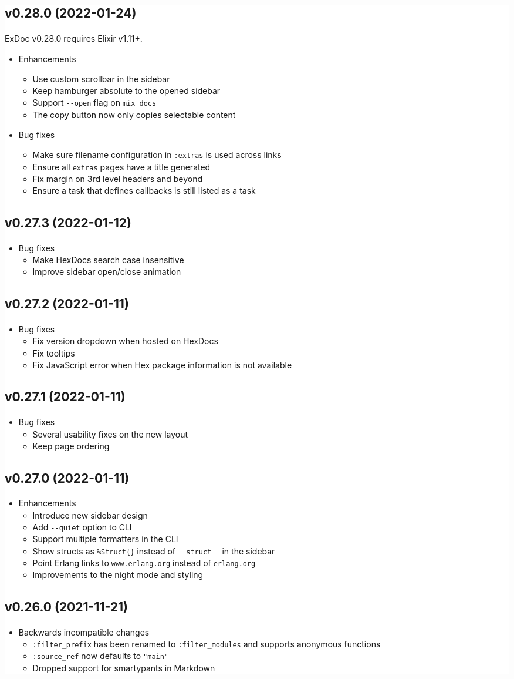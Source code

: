 ## v0.28.0 (2022-01-24)

ExDoc v0.28.0 requires Elixir v1.11+.

  * Enhancements
    * Use custom scrollbar in the sidebar
    * Keep hamburger absolute to the opened sidebar
    * Support `--open` flag on `mix docs`
    * The copy button now only copies selectable content

  * Bug fixes
    * Make sure filename configuration in `:extras` is used across links
    * Ensure all `extras` pages have a title generated
    * Fix margin on 3rd level headers and beyond
    * Ensure a task that defines callbacks is still listed as a task

## v0.27.3 (2022-01-12)

  * Bug fixes
    * Make HexDocs search case insensitive
    * Improve sidebar open/close animation

## v0.27.2 (2022-01-11)

  * Bug fixes
    * Fix version dropdown when hosted on HexDocs
    * Fix tooltips
    * Fix JavaScript error when Hex package information is not available

## v0.27.1 (2022-01-11)

  * Bug fixes
    * Several usability fixes on the new layout
    * Keep page ordering

## v0.27.0 (2022-01-11)

  * Enhancements
    * Introduce new sidebar design
    * Add `--quiet` option to CLI
    * Support multiple formatters in the CLI
    * Show structs as `%Struct{}` instead of `__struct__` in the sidebar
    * Point Erlang links to `www.erlang.org` instead of `erlang.org`
    * Improvements to the night mode and styling

## v0.26.0 (2021-11-21)

  * Backwards incompatible changes
    * `:filter_prefix` has been renamed to `:filter_modules` and supports anonymous functions
    * `:source_ref` now defaults to `"main"`
    * Dropped support for smartypants in Markdown
